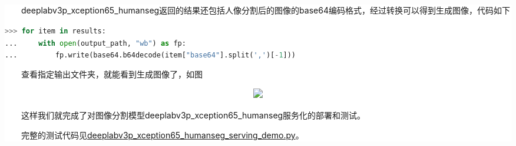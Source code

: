 &emsp;&emsp;deeplabv3p_xception65_humanseg返回的结果还包括人像分割后的图像的base64编码格式，经过转换可以得到生成图像，代码如下
```python
>>> for item in results:
...     with open(output_path, "wb") as fp:
...         fp.write(base64.b64decode(item["base64"].split(',')[-1]))
```
&emsp;&emsp;查看指定输出文件夹，就能看到生成图像了，如图

<p align="center">  

<img src="./output/girl.jpg" width="100%" />  

</p>  

&emsp;&emsp;这样我们就完成了对图像分割模型deeplabv3p_xception65_humanseg服务化的部署和测试。

&emsp;&emsp;完整的测试代码见[deeplabv3p_xception65_humanseg_serving_demo.py](./deeplabv3p_xception65_humanseg_serving_demo.py)。
